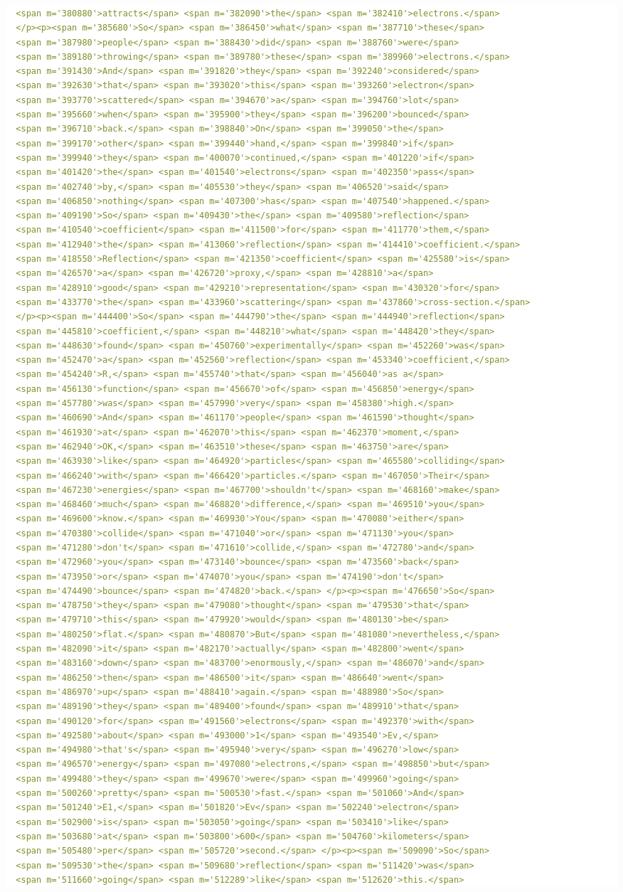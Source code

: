 ```yaml
  <span m='380880'>attracts</span> <span m='382090'>the</span> <span m='382410'>electrons.</span>
  </p><p><span m='385680'>So</span> <span m='386450'>what</span> <span m='387710'>these</span>
  <span m='387980'>people</span> <span m='388430'>did</span> <span m='388760'>were</span>
  <span m='389180'>throwing</span> <span m='389780'>these</span> <span m='389960'>electrons.</span>
  <span m='391430'>And</span> <span m='391820'>they</span> <span m='392240'>considered</span>
  <span m='392630'>that</span> <span m='393020'>this</span> <span m='393260'>electron</span>
  <span m='393770'>scattered</span> <span m='394670'>a</span> <span m='394760'>lot</span>
  <span m='395660'>when</span> <span m='395900'>they</span> <span m='396200'>bounced</span>
  <span m='396710'>back.</span> <span m='398840'>On</span> <span m='399050'>the</span>
  <span m='399170'>other</span> <span m='399440'>hand,</span> <span m='399840'>if</span>
  <span m='399940'>they</span> <span m='400070'>continued,</span> <span m='401220'>if</span>
  <span m='401420'>the</span> <span m='401540'>electrons</span> <span m='402350'>pass</span>
  <span m='402740'>by,</span> <span m='405530'>they</span> <span m='406520'>said</span>
  <span m='406850'>nothing</span> <span m='407300'>has</span> <span m='407540'>happened.</span>
  <span m='409190'>So</span> <span m='409430'>the</span> <span m='409580'>reflection</span>
  <span m='410540'>coefficient</span> <span m='411500'>for</span> <span m='411770'>them,</span>
  <span m='412940'>the</span> <span m='413060'>reflection</span> <span m='414410'>coefficient.</span>
  <span m='418550'>Reflection</span> <span m='421350'>coefficient</span> <span m='425580'>is</span>
  <span m='426570'>a</span> <span m='426720'>proxy,</span> <span m='428810'>a</span>
  <span m='428910'>good</span> <span m='429210'>representation</span> <span m='430320'>for</span>
  <span m='433770'>the</span> <span m='433960'>scattering</span> <span m='437860'>cross-section.</span>
  </p><p><span m='444400'>So</span> <span m='444790'>the</span> <span m='444940'>reflection</span>
  <span m='445810'>coefficient,</span> <span m='448210'>what</span> <span m='448420'>they</span>
  <span m='448630'>found</span> <span m='450760'>experimentally</span> <span m='452260'>was</span>
  <span m='452470'>a</span> <span m='452560'>reflection</span> <span m='453340'>coefficient,</span>
  <span m='454240'>R,</span> <span m='455740'>that</span> <span m='456040'>as a</span>
  <span m='456130'>function</span> <span m='456670'>of</span> <span m='456850'>energy</span>
  <span m='457780'>was</span> <span m='457990'>very</span> <span m='458380'>high.</span>
  <span m='460690'>And</span> <span m='461170'>people</span> <span m='461590'>thought</span>
  <span m='461930'>at</span> <span m='462070'>this</span> <span m='462370'>moment,</span>
  <span m='462940'>OK,</span> <span m='463510'>these</span> <span m='463750'>are</span>
  <span m='463930'>like</span> <span m='464920'>particles</span> <span m='465580'>colliding</span>
  <span m='466240'>with</span> <span m='466420'>particles.</span> <span m='467050'>Their</span>
  <span m='467230'>energies</span> <span m='467700'>shouldn't</span> <span m='468160'>make</span>
  <span m='468460'>much</span> <span m='468820'>difference,</span> <span m='469510'>you</span>
  <span m='469600'>know.</span> <span m='469930'>You</span> <span m='470080'>either</span>
  <span m='470380'>collide</span> <span m='471040'>or</span> <span m='471130'>you</span>
  <span m='471280'>don't</span> <span m='471610'>collide,</span> <span m='472780'>and</span>
  <span m='472960'>you</span> <span m='473140'>bounce</span> <span m='473560'>back</span>
  <span m='473950'>or</span> <span m='474070'>you</span> <span m='474190'>don't</span>
  <span m='474490'>bounce</span> <span m='474820'>back.</span> </p><p><span m='476650'>So</span>
  <span m='478750'>they</span> <span m='479080'>thought</span> <span m='479530'>that</span>
  <span m='479710'>this</span> <span m='479920'>would</span> <span m='480130'>be</span>
  <span m='480250'>flat.</span> <span m='480870'>But</span> <span m='481080'>nevertheless,</span>
  <span m='482090'>it</span> <span m='482170'>actually</span> <span m='482800'>went</span>
  <span m='483160'>down</span> <span m='483700'>enormously,</span> <span m='486070'>and</span>
  <span m='486250'>then</span> <span m='486500'>it</span> <span m='486640'>went</span>
  <span m='486970'>up</span> <span m='488410'>again.</span> <span m='488980'>So</span>
  <span m='489190'>they</span> <span m='489400'>found</span> <span m='489910'>that</span>
  <span m='490120'>for</span> <span m='491560'>electrons</span> <span m='492370'>with</span>
  <span m='492580'>about</span> <span m='493000'>1</span> <span m='493540'>Ev,</span>
  <span m='494980'>that's</span> <span m='495940'>very</span> <span m='496270'>low</span>
  <span m='496570'>energy</span> <span m='497080'>electrons,</span> <span m='498850'>but</span>
  <span m='499480'>they</span> <span m='499670'>were</span> <span m='499960'>going</span>
  <span m='500260'>pretty</span> <span m='500530'>fast.</span> <span m='501060'>And</span>
  <span m='501240'>E1,</span> <span m='501820'>Ev</span> <span m='502240'>electron</span>
  <span m='502900'>is</span> <span m='503050'>going</span> <span m='503410'>like</span>
  <span m='503680'>at</span> <span m='503800'>600</span> <span m='504760'>kilometers</span>
  <span m='505480'>per</span> <span m='505720'>second.</span> </p><p><span m='509090'>So</span>
  <span m='509530'>the</span> <span m='509680'>reflection</span> <span m='511420'>was</span>
  <span m='511660'>going</span> <span m='512289'>like</span> <span m='512620'>this.</span>
```